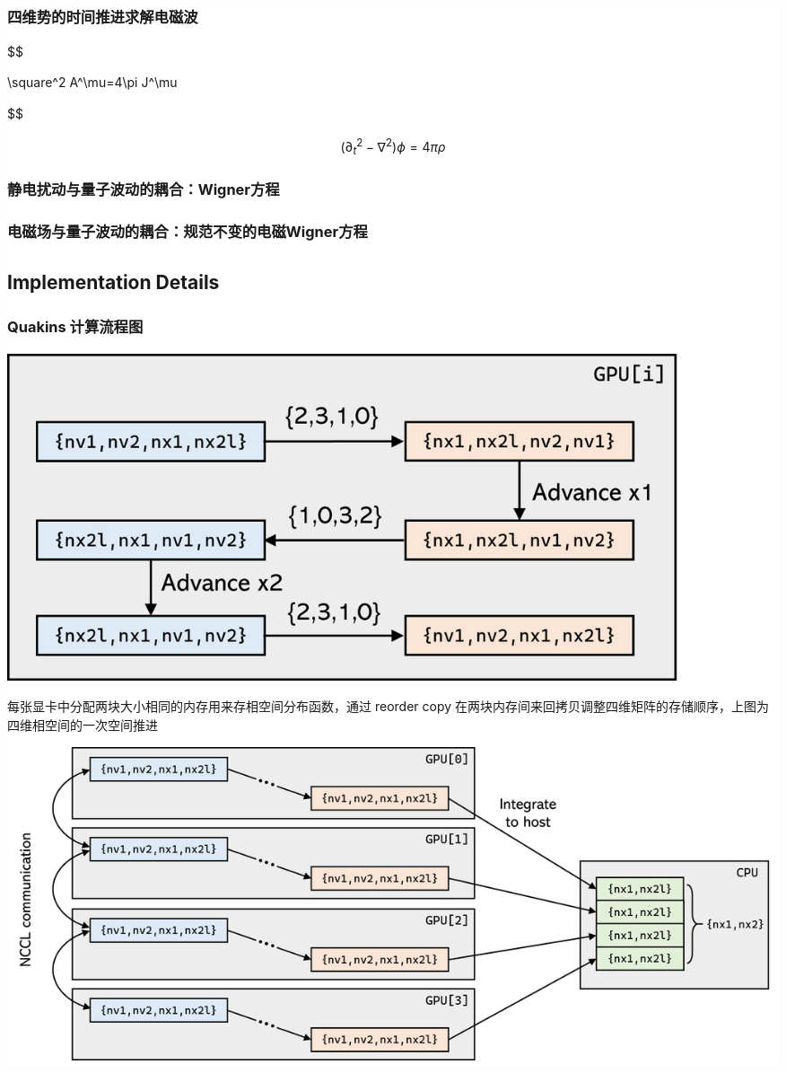 ### 四维势的时间推进求解电磁波

$$

\square^2 A^\mu=4\pi J^\mu

$$

$$
\left(\partial^2_t-\nabla^2\right)\phi=4\pi\rho
$$

### 静电扰动与量子波动的耦合：Wigner方程

### 电磁场与量子波动的耦合：规范不变的电磁Wigner方程

## Implementation Details

### Quakins 计算流程图

![每张显卡中分配两块大小相同的内存用来存相空间分布函数，通过 reorder copy 在两块内存间来回拷贝调整四维矩阵的存储顺序，上图为四维相空间的一次空间推进](QUAKINS%20README%207176d72b7dc34013af04046d18135526/quakins_x_a_gpu_demo.png)

每张显卡中分配两块大小相同的内存用来存相空间分布函数，通过 reorder copy 在两块内存间来回拷贝调整四维矩阵的存储顺序，上图为四维相空间的一次空间推进

![以四张显卡为例，初始化数据是沿着其中一个空间维度并行的，因此进行空间推进前要先用NCCL并行交互，填满交互缓冲层，推进完成后将结果reduce积分成密度发送给cpu整合后做下一步解场准备](QUAKINS%20README%207176d72b7dc34013af04046d18135526/quakins_x_demo.png)
